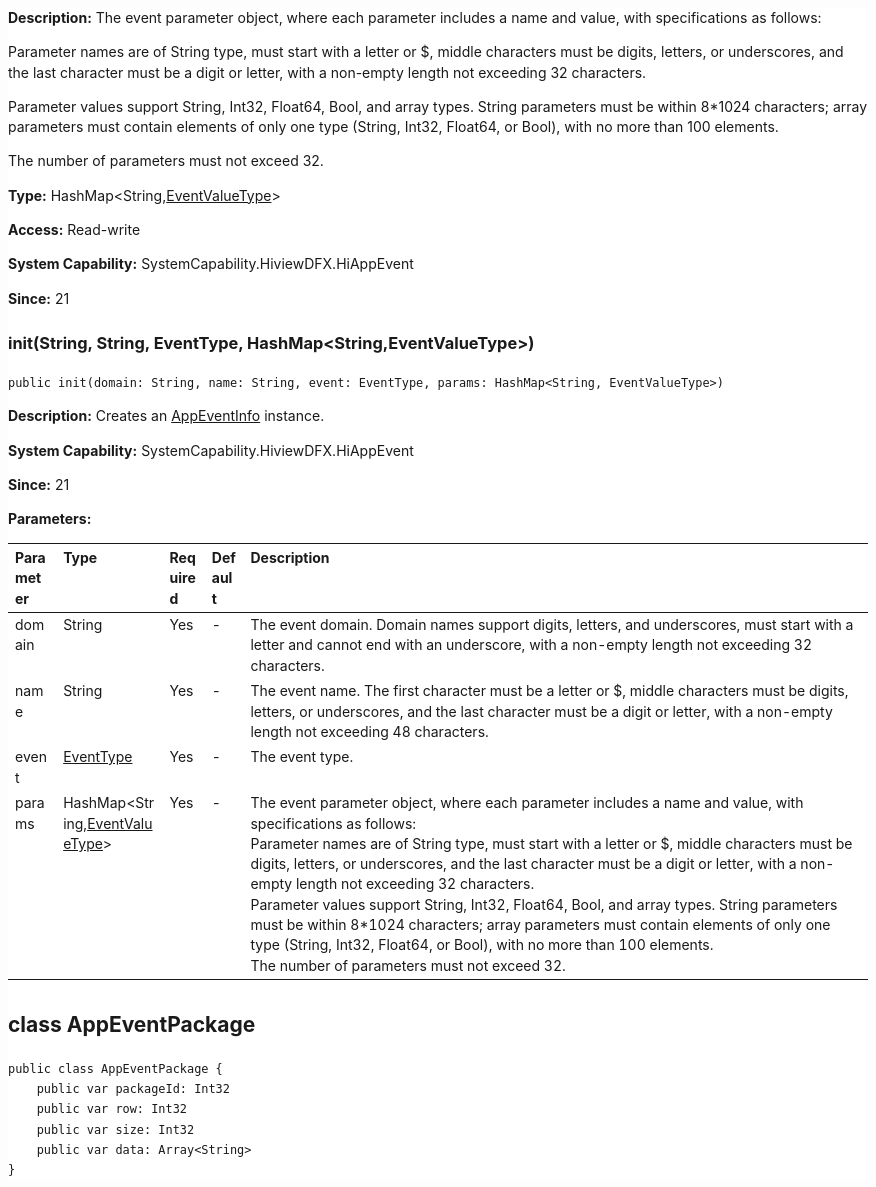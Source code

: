 **Description:** The event parameter object, where each parameter includes a name and value, with specifications as follows:

Parameter names are of String type, must start with a letter or $, middle characters must be digits, letters, or underscores, and the last character must be a digit or letter, with a non-empty length not exceeding 32 characters.

Parameter values support String, Int32, Float64, Bool, and array types. String parameters must be within 8*1024 characters; array parameters must contain elements of only one type (String, Int32, Float64, or Bool), with no more than 100 elements.

The number of parameters must not exceed 32.

**Type:** HashMap\<String,[EventValueType](#enum-eventvaluetype)>

**Access:** Read-write

**System Capability:** SystemCapability.HiviewDFX.HiAppEvent

**Since:** 21

### init(String, String, EventType, HashMap\<String,EventValueType>)

```cangjie
public init(domain: String, name: String, event: EventType, params: HashMap<String, EventValueType>)
```

**Description:** Creates an [AppEventInfo](#class-appeventinfo) instance.

**System Capability:** SystemCapability.HiviewDFX.HiAppEvent

**Since:** 21

**Parameters:**

| Parameter | Type | Required | Default | Description |
|:---|:---|:---|:---|:---|
| domain | String | Yes | - | The event domain. Domain names support digits, letters, and underscores, must start with a letter and cannot end with an underscore, with a non-empty length not exceeding 32 characters. |
| name | String | Yes | - | The event name. The first character must be a letter or $, middle characters must be digits, letters, or underscores, and the last character must be a digit or letter, with a non-empty length not exceeding 48 characters. |
| event | [EventType](#enum-eventtype) | Yes | - | The event type. |
| params | HashMap\<String,[EventValueType](#enum-eventvaluetype)> | Yes | - | The event parameter object, where each parameter includes a name and value, with specifications as follows:<br>Parameter names are of String type, must start with a letter or $, middle characters must be digits, letters, or underscores, and the last character must be a digit or letter, with a non-empty length not exceeding 32 characters.<br>Parameter values support String, Int32, Float64, Bool, and array types. String parameters must be within 8*1024 characters; array parameters must contain elements of only one type (String, Int32, Float64, or Bool), with no more than 100 elements.<br>The number of parameters must not exceed 32. |

## class AppEventPackage

```cangjie
public class AppEventPackage {
    public var packageId: Int32
    public var row: Int32
    public var size: Int32
    public var data: Array<String>
}
```
